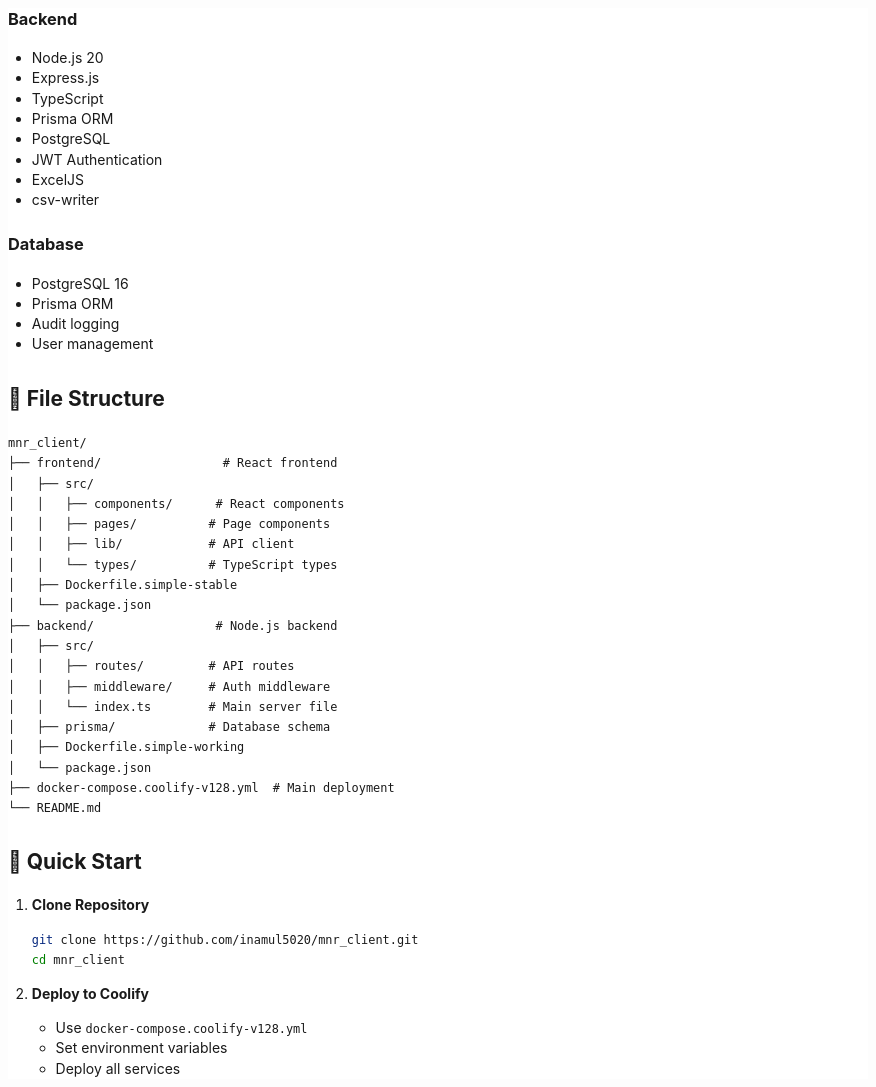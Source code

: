 ### **Backend**
- Node.js 20
- Express.js
- TypeScript
- Prisma ORM
- PostgreSQL
- JWT Authentication
- ExcelJS
- csv-writer

### **Database**
- PostgreSQL 16
- Prisma ORM
- Audit logging
- User management

## 📁 **File Structure**

```
mnr_client/
├── frontend/                 # React frontend
│   ├── src/
│   │   ├── components/      # React components
│   │   ├── pages/          # Page components
│   │   ├── lib/            # API client
│   │   └── types/          # TypeScript types
│   ├── Dockerfile.simple-stable
│   └── package.json
├── backend/                 # Node.js backend
│   ├── src/
│   │   ├── routes/         # API routes
│   │   ├── middleware/     # Auth middleware
│   │   └── index.ts        # Main server file
│   ├── prisma/             # Database schema
│   ├── Dockerfile.simple-working
│   └── package.json
├── docker-compose.coolify-v128.yml  # Main deployment
└── README.md
```

## 🚀 **Quick Start**

1. **Clone Repository**
   ```bash
   git clone https://github.com/inamul5020/mnr_client.git
   cd mnr_client
   ```

2. **Deploy to Coolify**
   - Use `docker-compose.coolify-v128.yml`
   - Set environment variables
   - Deploy all services
